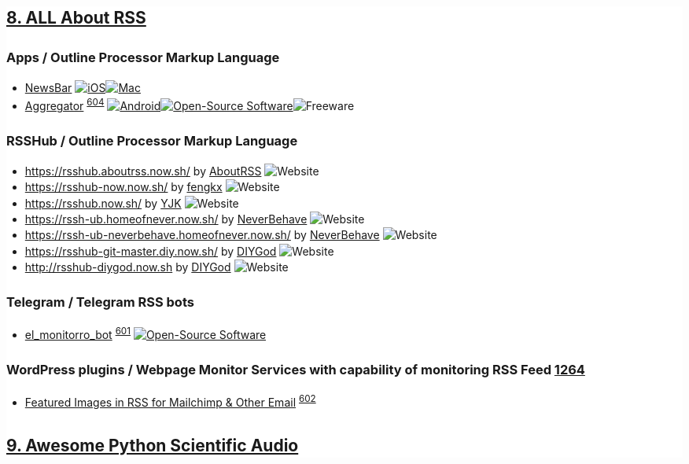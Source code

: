 ## [8. ALL About RSS](/content/AboutRSS/ALL-about-RSS/README.md)

### Apps / Outline Processor Markup Language

*   [NewsBar](http://www.newsbar-app.com/) [![iOS](https://github.com/AboutRSS/ALL-about-RSS/raw/master/media/icons8-iphone-16.png)](https://itunes.apple.com/app/newsbar-rss-reader/id637670343?mt=8\&uo=4)[![Mac](https://github.com/AboutRSS/ALL-about-RSS/raw/master/media/icons8-mac-client-16.png)](https://itunes.apple.com/app/newsbar-rss-reader/id440472232?mt=12\&uo=4)
*   [Aggregator](https://tughi.github.io/aggregator-android/) <sup>[604](https://t.me/s/aboutrss/604)</sup> [![Android](https://github.com/AboutRSS/ALL-about-RSS/raw/master/media/android.png)](https://play.google.com/store/apps/details?id=com.tughi.aggregator.next)[![Open-Source Software](https://github.com/AboutRSS/ALL-about-RSS/raw/master/media/open-source.png)](https://github.com/tughi/aggregator-android)![Freeware](https://github.com/AboutRSS/ALL-about-RSS/raw/master/media/icons8-one-free-16.png)

### RSSHub / Outline Processor Markup Language

*   <https://rsshub.aboutrss.now.sh/> by [AboutRSS](https://github.com/aboutrss) ![Website](https://img.shields.io/website?down_message=down\&up_message=up\&url=https%3A%2F%2Frsshub.aboutrss.now.sh%2F)
*   <https://rsshub-now.now.sh/> by [fengkx](https://github.com/fengkx) ![Website](https://img.shields.io/website?down_message=down\&up_message=up\&url=https%3A%2F%2Frsshub-now.now.sh%2F)
*   <https://rsshub.now.sh/> by [YJK](https://www.yjk.im/posts/rsshub-in-now-sh/) ![Website](https://img.shields.io/website?down_message=down\&up_message=up\&url=https%3A%2F%2Frsshub.now.sh%2F)
*   <https://rssh-ub.homeofnever.now.sh/> by [NeverBehave](https://github.com/NeverBehave) ![Website](https://img.shields.io/website?down_message=down\&up_message=up\&url=https%3A%2F%2Frssh-ub.homeofnever.now.sh%2F)
*   <https://rssh-ub-neverbehave.homeofnever.now.sh/> by [NeverBehave](https://github.com/NeverBehave) ![Website](https://img.shields.io/website?down_message=down\&up_message=up\&url=https%3A%2F%2Frssh-ub-neverbehave.homeofnever.now.sh%2F)
*   <https://rsshub-git-master.diy.now.sh/> by [DIYGod](https://github.com/DIYgod) ![Website](https://img.shields.io/website?down_message=down\&up_message=up\&url=https%3A%2F%2Frsshub-git-master.diy.now.sh%2F)
*   <http://rsshub-diygod.now.sh> by [DIYGod](https://github.com/DIYgod) ![Website](https://img.shields.io/website?down_message=down\&up_message=up\&url=https%3A%2F%2Frsshub-diygod.now.sh%2F)

### Telegram / Telegram RSS bots

*   [el\_monitorro\_bot](https://t.me/el_monitorro_bot) <sup>[601](https://t.me/s/aboutrss/601)</sup> [![Open-Source Software](https://github.com/AboutRSS/ALL-about-RSS/raw/master/media/open-source.png)](https://github.com/ayrat555/el_monitorro)

### WordPress plugins / Webpage Monitor Services with capability of monitoring RSS Feed [1264](https://t.me/s/aboutrss/1264)

*   [Featured Images in RSS for Mailchimp & Other Email](https://wordpress.org/plugins/featured-images-for-rss-feeds/) <sup>[602](https://t.me/s/aboutrss/602)</sup>

## [9. Awesome Python Scientific Audio](/content/faroit/awesome-python-scientific-audio/README.md)
